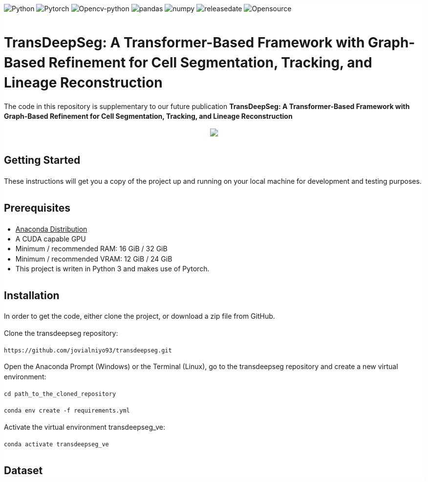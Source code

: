 ![Python](https://img.shields.io/badge/python-v3.11-blue)
![Pytorch](https://img.shields.io/badge/Pytorch-V1.6-orange)
![Opencv-python](https://img.shields.io/badge/OpenCV-V4.8.0.76-brightgreen)
![pandas](https://img.shields.io/badge/Pandas-V1.4.2-ff69b4)
![numpy](https://img.shields.io/badge/%E2%80%8ENumpy-V1.20.2-success)
![releasedate](https://img.shields.io/badge/release%20date-October%2024-red)
![Opensource](https://img.shields.io/badge/OpenSource-Yes!-6f42c1)

# TransDeepSeg: A Transformer-Based Framework with Graph-Based Refinement for Cell Segmentation, Tracking, and Lineage Reconstruction #

The code in this repository is supplementary to our future publication **TransDeepSeg: A Transformer-Based Framework with Graph-Based Refinement for Cell Segmentation, Tracking, and Lineage Reconstruction** 

  <div align="center">
    <img src="visualize.gif", width="600">
  </div>


## Getting Started

These instructions will get you a copy of the project up and running on your local machine for development and testing purposes. 

## Prerequisites
* [Anaconda Distribution](https://www.anaconda.com/products/individual)
* A CUDA capable GPU
* Minimum / recommended RAM: 16 GiB / 32 GiB
* Minimum / recommended VRAM: 12 GiB / 24 GiB
* This project is writen in Python 3 and makes use of Pytorch. 

## Installation
In order to get the code, either clone the project, or download a zip file from GitHub.

Clone the transdeepseg repository:
```
https://github.com/jovialniyo93/transdeepseg.git
```
Open the Anaconda Prompt (Windows) or the Terminal (Linux), go to the transdeepseg repository and create a new virtual environment:
```
cd path_to_the_cloned_repository
```
```
conda env create -f requirements.yml
```
Activate the virtual environment transdeepseg_ve:
```
conda activate transdeepseg_ve
```
## Dataset
